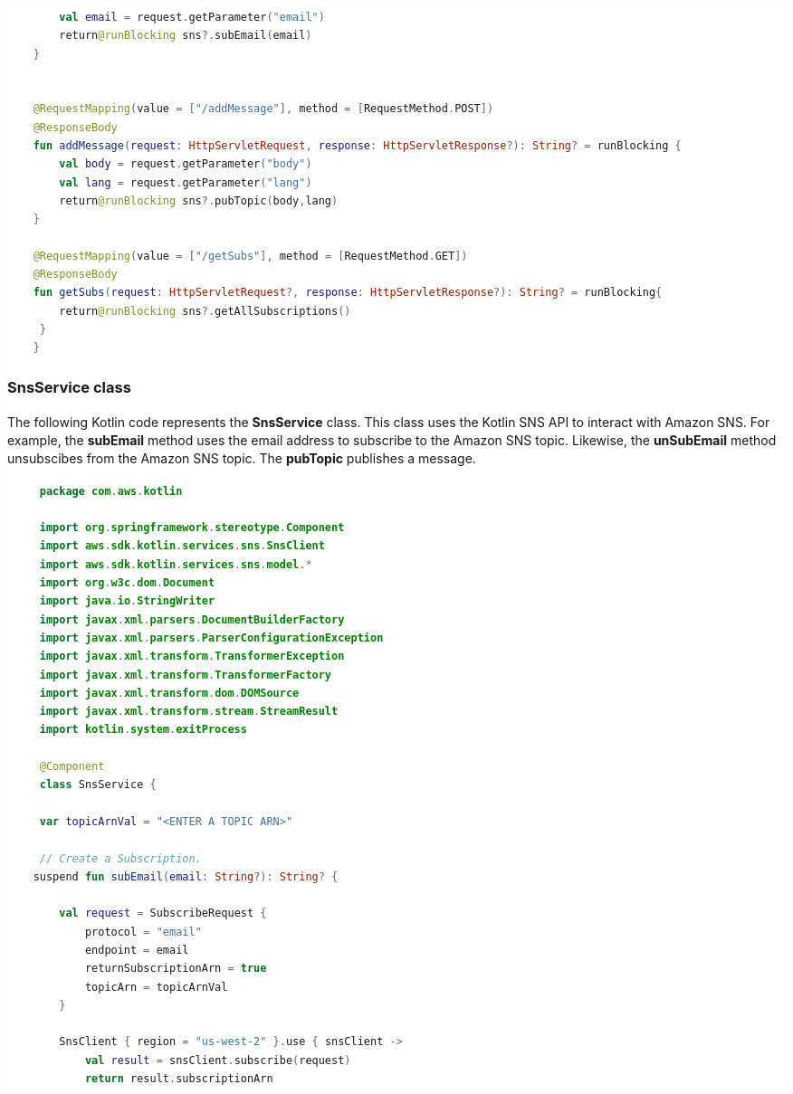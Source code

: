 ```kotlin
        val email = request.getParameter("email")
        return@runBlocking sns?.subEmail(email)
    }


    @RequestMapping(value = ["/addMessage"], method = [RequestMethod.POST])
    @ResponseBody
    fun addMessage(request: HttpServletRequest, response: HttpServletResponse?): String? = runBlocking {
        val body = request.getParameter("body")
        val lang = request.getParameter("lang")
        return@runBlocking sns?.pubTopic(body,lang)
    }

    @RequestMapping(value = ["/getSubs"], method = [RequestMethod.GET])
    @ResponseBody
    fun getSubs(request: HttpServletRequest?, response: HttpServletResponse?): String? = runBlocking{
        return@runBlocking sns?.getAllSubscriptions()
     }
    }
```

### SnsService class

The following Kotlin code represents the **SnsService** class. This class uses the Kotlin SNS API to interact with Amazon SNS. For example, the **subEmail** method uses the email address to subscribe to the Amazon SNS topic. Likewise, the **unSubEmail** method unsubscibes from the Amazon SNS topic. The **pubTopic** publishes a message. 

```kotlin
     package com.aws.kotlin

     import org.springframework.stereotype.Component
     import aws.sdk.kotlin.services.sns.SnsClient
     import aws.sdk.kotlin.services.sns.model.*
     import org.w3c.dom.Document
     import java.io.StringWriter
     import javax.xml.parsers.DocumentBuilderFactory
     import javax.xml.parsers.ParserConfigurationException
     import javax.xml.transform.TransformerException
     import javax.xml.transform.TransformerFactory
     import javax.xml.transform.dom.DOMSource
     import javax.xml.transform.stream.StreamResult
     import kotlin.system.exitProcess

     @Component
     class SnsService {

     var topicArnVal = "<ENTER A TOPIC ARN>"

     // Create a Subscription.
    suspend fun subEmail(email: String?): String? {

        val request = SubscribeRequest {
            protocol = "email"
            endpoint = email
            returnSubscriptionArn = true
            topicArn = topicArnVal
        }

        SnsClient { region = "us-west-2" }.use { snsClient ->
            val result = snsClient.subscribe(request)
            return result.subscriptionArn
```